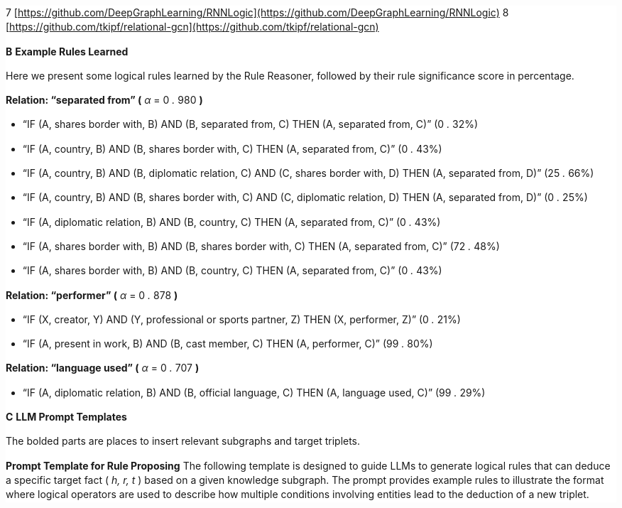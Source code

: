 7 [https://github.com/DeepGraphLearning/RNNLogic](https://github.com/DeepGraphLearning/RNNLogic)
8 [https://github.com/tkipf/relational-gcn](https://github.com/tkipf/relational-gcn)


**B** **Example Rules Learned**

Here we present some logical rules learned by the
Rule Reasoner, followed by their rule significance
score in percentage.

**Relation: “separated from” (** _α_ = 0 _._ 980 **)**

  - “IF (A, shares border with, B) AND (B, separated from, C) THEN (A, separated from, C)”
(0 _._ 32%)

  - “IF (A, country, B) AND (B, shares border with, C) THEN (A, separated from, C)”
(0 _._ 43%)

  - “IF (A, country, B) AND (B, diplomatic relation, C) AND (C, shares border with, D)
THEN (A, separated from, D)” (25 _._ 66%)

  - “IF (A, country, B) AND (B, shares border
with, C) AND (C, diplomatic relation, D)
THEN (A, separated from, D)” (0 _._ 25%)

  - “IF (A, diplomatic relation, B) AND (B,
country, C) THEN (A, separated from, C)”
(0 _._ 43%)

  - “IF (A, shares border with, B) AND (B, shares
border with, C) THEN (A, separated from, C)”
(72 _._ 48%)

  - “IF (A, shares border with, B) AND (B,
country, C) THEN (A, separated from, C)”
(0 _._ 43%)

**Relation: “performer” (** _α_ = 0 _._ 878 **)**

  - “IF (X, creator, Y) AND (Y, professional or
sports partner, Z) THEN (X, performer, Z)”
(0 _._ 21%)

  - “IF (A, present in work, B) AND (B, cast member, C) THEN (A, performer, C)” (99 _._ 80%)

**Relation: “language used” (** _α_ = 0 _._ 707 **)**

  - “IF (A, diplomatic relation, B) AND (B, official language, C) THEN (A, language used,
C)” (99 _._ 29%)

**C** **LLM Prompt Templates**

The bolded parts are places to insert relevant subgraphs and target triplets.

**Prompt Template for Rule Proposing** The following template is designed to guide LLMs to generate logical rules that can deduce a specific target
fact ( _h, r, t_ ) based on a given knowledge subgraph.
The prompt provides example rules to illustrate the
format where logical operators are used to describe
how multiple conditions involving entities lead to
the deduction of a new triplet.
